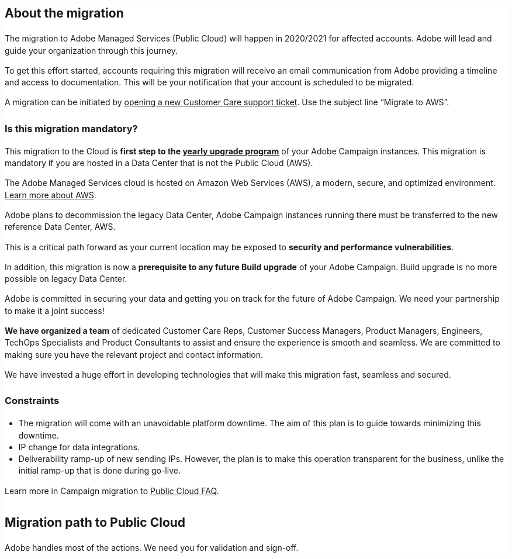 ## About the migration

The migration to Adobe Managed Services (Public Cloud) will happen in 2020/2021 for affected accounts. Adobe will lead and guide your organization through this journey.

To get this effort started, accounts requiring this migration will receive an email communication from Adobe providing a timeline and access to documentation. This will be your notification that your account is scheduled to be migrated.

A migration can be initiated by [opening a new Customer Care support ticket](https://experienceleague.adobe.com/?support-solution=Campaign#support). Use the subject line “Migrate to AWS”.

### Is this migration mandatory?

This migration to the Cloud is **first step to the [yearly upgrade program](../../rn/using/rn-overview.md#yearly-upgrade)** of your Adobe Campaign instances. This migration is mandatory if you are hosted in a Data Center that is not the Public Cloud (AWS).

The Adobe Managed Services cloud is hosted on Amazon Web Services (AWS), a modern, secure, and optimized environment. [Learn more about AWS](https://aws.amazon.com/application-hosting/benefits/).

Adobe plans to decommission the legacy Data Center, Adobe Campaign instances running there must be transferred to the new reference Data Center, AWS. 

This is a critical path forward as your current location may be exposed to **security and performance vulnerabilities**.

In addition, this migration is now a **prerequisite to any future Build upgrade** of your Adobe Campaign. Build upgrade is no more possible on legacy Data Center.

Adobe is committed in securing your data and getting you on track for the future of Adobe Campaign. We need your partnership to make it a joint success!


**We have organized a team** of dedicated Customer Care Reps, Customer Success Managers, Product Managers, Engineers, TechOps Specialists and Product Consultants to assist and ensure the experience is smooth and seamless. We are committed to making sure you have the relevant project and contact information.

We have invested a huge effort in developing technologies that will make this migration fast, seamless and secured.

### Constraints

* The migration will come with an unavoidable platform downtime. The aim of this plan is to guide towards minimizing this downtime.
* IP change for data integrations.
* Deliverability ramp-up of new sending IPs. However, the plan is to make this operation transparent for the business, unlike the initial ramp-up that is done during go-live.

Learn more in Campaign migration to [Public Cloud FAQ](dc-migration-faq.md).


## Migration path to Public Cloud

Adobe handles most of the actions. We need you for validation and sign-off.
